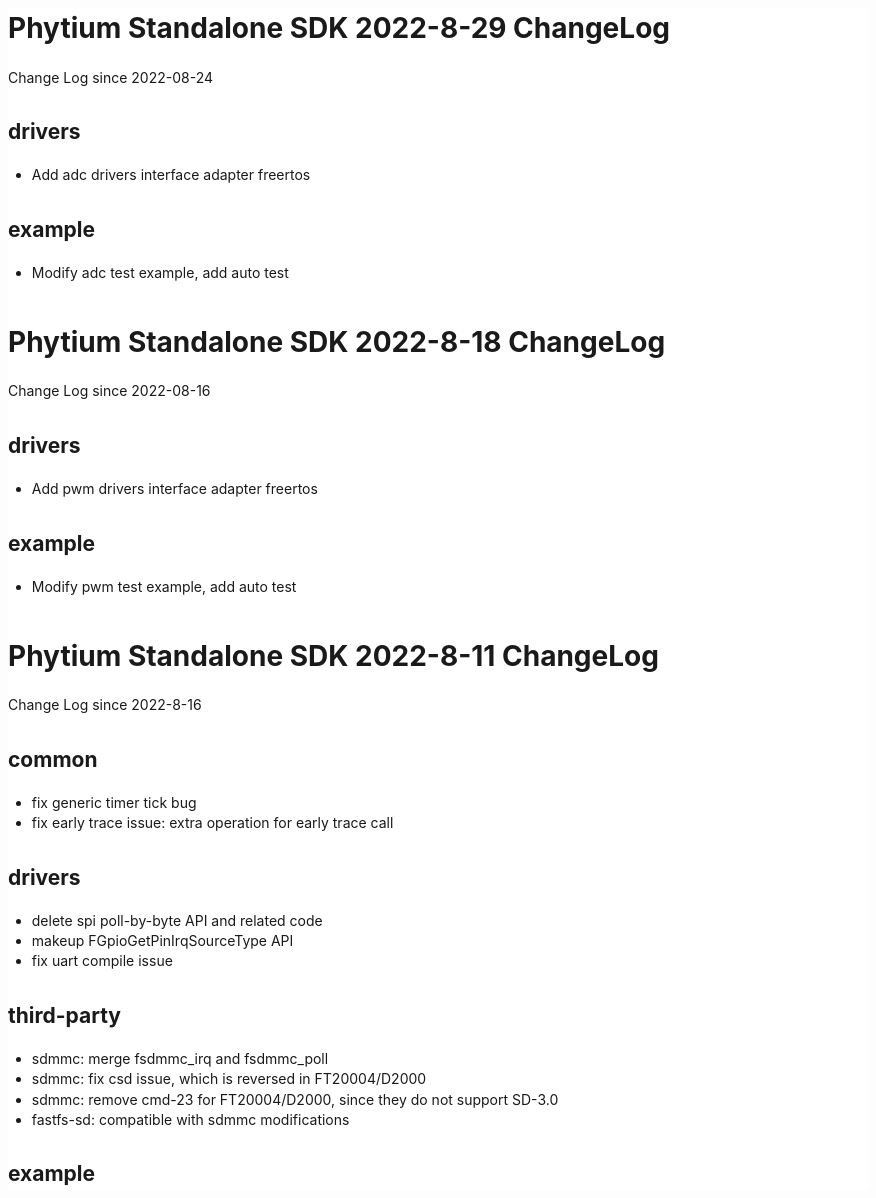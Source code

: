 # Phytium Standalone SDK 2022-8-29 ChangeLog

Change Log since 2022-08-24

## drivers

- Add adc drivers interface adapter freertos

## example

- Modify adc test example, add auto test

# Phytium Standalone SDK 2022-8-18 ChangeLog

Change Log since 2022-08-16

## drivers

- Add pwm drivers interface adapter freertos

## example

- Modify pwm test example, add auto test

# Phytium Standalone SDK 2022-8-11 ChangeLog

Change Log since 2022-8-16

## common

- fix generic timer tick bug
- fix early trace issue: extra operation for early trace call

## drivers

- delete spi poll-by-byte API and related code
- makeup FGpioGetPinIrqSourceType API
- fix uart compile issue

## third-party

- sdmmc: merge fsdmmc_irq and fsdmmc_poll
- sdmmc: fix csd issue, which is reversed in FT20004/D2000
- sdmmc: remove cmd-23 for FT20004/D2000, since they do not support SD-3.0
- fastfs-sd: compatible with sdmmc modifications

## example
